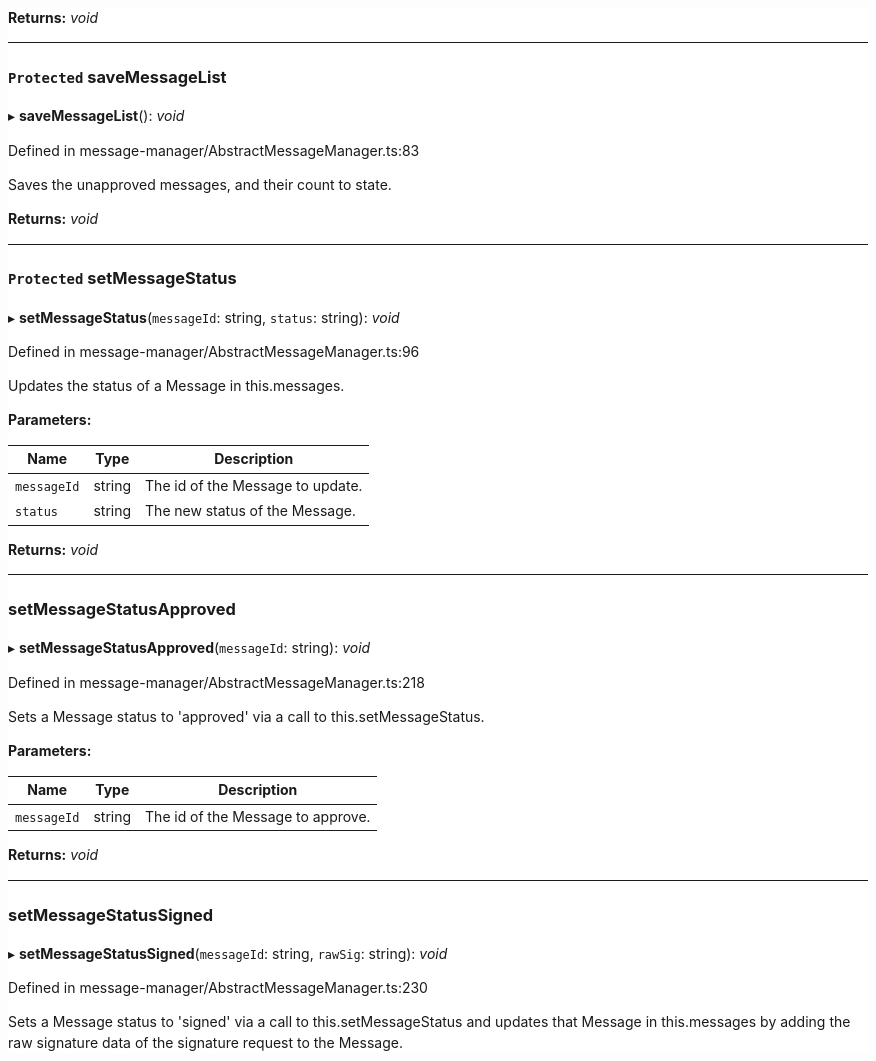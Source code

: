 **Returns:** *void*

___

### `Protected` saveMessageList

▸ **saveMessageList**(): *void*

Defined in message-manager/AbstractMessageManager.ts:83

Saves the unapproved messages, and their count to state.

**Returns:** *void*

___

### `Protected` setMessageStatus

▸ **setMessageStatus**(`messageId`: string, `status`: string): *void*

Defined in message-manager/AbstractMessageManager.ts:96

Updates the status of a Message in this.messages.

**Parameters:**

Name | Type | Description |
------ | ------ | ------ |
`messageId` | string | The id of the Message to update. |
`status` | string | The new status of the Message.  |

**Returns:** *void*

___

###  setMessageStatusApproved

▸ **setMessageStatusApproved**(`messageId`: string): *void*

Defined in message-manager/AbstractMessageManager.ts:218

Sets a Message status to 'approved' via a call to this.setMessageStatus.

**Parameters:**

Name | Type | Description |
------ | ------ | ------ |
`messageId` | string | The id of the Message to approve.  |

**Returns:** *void*

___

###  setMessageStatusSigned

▸ **setMessageStatusSigned**(`messageId`: string, `rawSig`: string): *void*

Defined in message-manager/AbstractMessageManager.ts:230

Sets a Message status to 'signed' via a call to this.setMessageStatus and updates
that Message in this.messages by adding the raw signature data of the signature
request to the Message.
